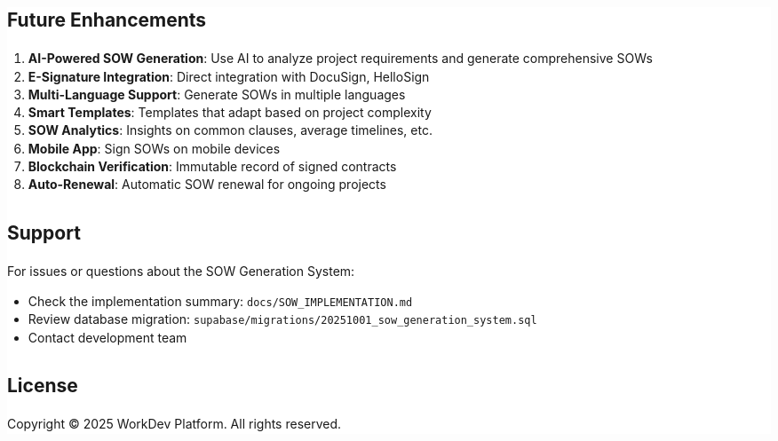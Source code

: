 ## Future Enhancements

1. **AI-Powered SOW Generation**: Use AI to analyze project requirements and generate comprehensive SOWs
2. **E-Signature Integration**: Direct integration with DocuSign, HelloSign
3. **Multi-Language Support**: Generate SOWs in multiple languages
4. **Smart Templates**: Templates that adapt based on project complexity
5. **SOW Analytics**: Insights on common clauses, average timelines, etc.
6. **Mobile App**: Sign SOWs on mobile devices
7. **Blockchain Verification**: Immutable record of signed contracts
8. **Auto-Renewal**: Automatic SOW renewal for ongoing projects

## Support

For issues or questions about the SOW Generation System:

- Check the implementation summary: `docs/SOW_IMPLEMENTATION.md`
- Review database migration: `supabase/migrations/20251001_sow_generation_system.sql`
- Contact development team

## License

Copyright © 2025 WorkDev Platform. All rights reserved.
